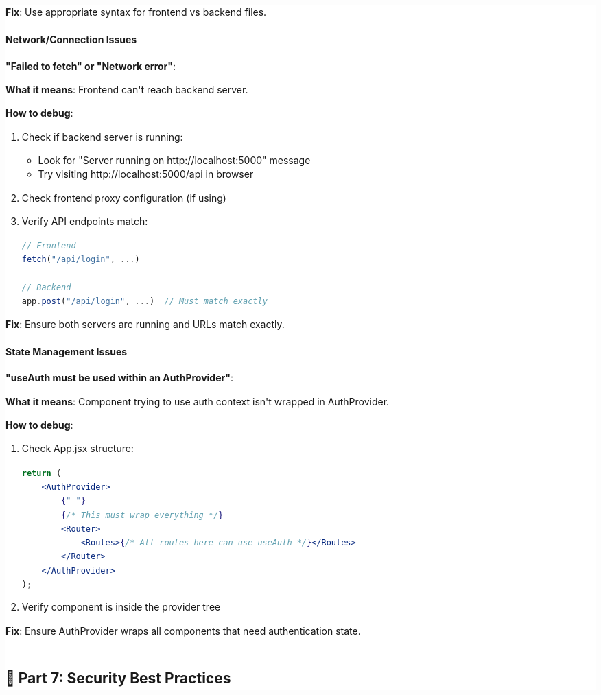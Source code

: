 **Fix**: Use appropriate syntax for frontend vs backend files.

#### Network/Connection Issues

**"Failed to fetch" or "Network error"**:

**What it means**: Frontend can't reach backend server.

**How to debug**:

1. Check if backend server is running:

    - Look for "Server running on http://localhost:5000" message
    - Try visiting http://localhost:5000/api in browser

2. Check frontend proxy configuration (if using)
3. Verify API endpoints match:

    ```javascript
    // Frontend
    fetch("/api/login", ...)

    // Backend
    app.post("/api/login", ...)  // Must match exactly
    ```

**Fix**: Ensure both servers are running and URLs match exactly.

#### State Management Issues

**"useAuth must be used within an AuthProvider"**:

**What it means**: Component trying to use auth context isn't wrapped in AuthProvider.

**How to debug**:

1. Check App.jsx structure:

    ```jsx
    return (
    	<AuthProvider>
    		{" "}
    		{/* This must wrap everything */}
    		<Router>
    			<Routes>{/* All routes here can use useAuth */}</Routes>
    		</Router>
    	</AuthProvider>
    );
    ```

2. Verify component is inside the provider tree

**Fix**: Ensure AuthProvider wraps all components that need authentication state.

---

## 🔐 Part 7: Security Best Practices
